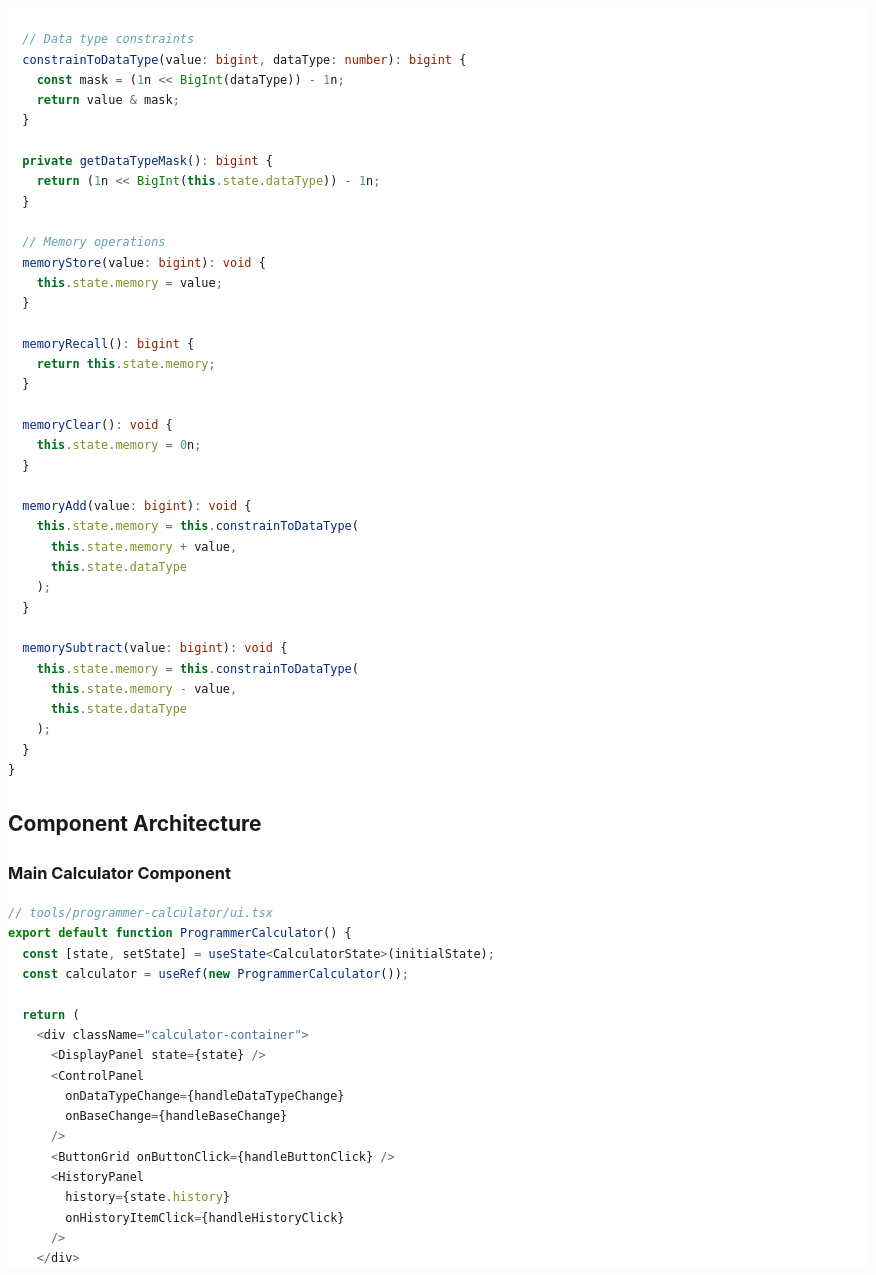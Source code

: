 ```typescript
  
  // Data type constraints
  constrainToDataType(value: bigint, dataType: number): bigint {
    const mask = (1n << BigInt(dataType)) - 1n;
    return value & mask;
  }
  
  private getDataTypeMask(): bigint {
    return (1n << BigInt(this.state.dataType)) - 1n;
  }
  
  // Memory operations
  memoryStore(value: bigint): void {
    this.state.memory = value;
  }
  
  memoryRecall(): bigint {
    return this.state.memory;
  }
  
  memoryClear(): void {
    this.state.memory = 0n;
  }
  
  memoryAdd(value: bigint): void {
    this.state.memory = this.constrainToDataType(
      this.state.memory + value, 
      this.state.dataType
    );
  }
  
  memorySubtract(value: bigint): void {
    this.state.memory = this.constrainToDataType(
      this.state.memory - value, 
      this.state.dataType
    );
  }
}
```

## Component Architecture

### Main Calculator Component
```typescript
// tools/programmer-calculator/ui.tsx
export default function ProgrammerCalculator() {
  const [state, setState] = useState<CalculatorState>(initialState);
  const calculator = useRef(new ProgrammerCalculator());
  
  return (
    <div className="calculator-container">
      <DisplayPanel state={state} />
      <ControlPanel 
        onDataTypeChange={handleDataTypeChange}
        onBaseChange={handleBaseChange}
      />
      <ButtonGrid onButtonClick={handleButtonClick} />
      <HistoryPanel 
        history={state.history}
        onHistoryItemClick={handleHistoryClick}
      />
    </div>
```